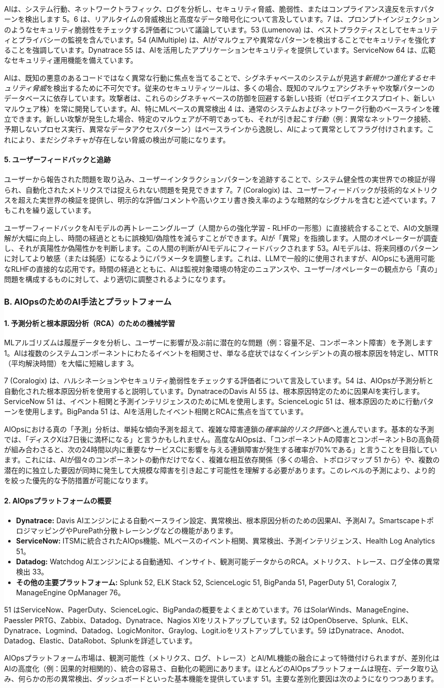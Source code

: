 AIは、システム行動、ネットワークトラフィック、ログを分析し、セキュリティ脅威、脆弱性、またはコンプライアンス違反を示すパターンを検出します 5。6 は、リアルタイムの脅威検出と高度なデータ暗号化について言及しています。7 は、プロンプトインジェクションのようなセキュリティ脆弱性をチェックする評価者について議論しています。53 (Lumenova) は、ベストプラクティスとしてセキュリティとプライバシーの監視を含んでいます。54 (AIMultiple) は、AIがマルウェアや異常なパターンを検出することでセキュリティを強化することを強調しています。Dynatrace 55 は、AIを活用したアプリケーションセキュリティを提供しています。ServiceNow 64 は、広範なセキュリティ運用機能を備えています。

AIは、既知の悪意のあるコードではなく異常な行動に焦点を当てることで、シグネチャベースのシステムが見逃す*新規かつ進化するセキュリティ脅威*を検出するために不可欠です。従来のセキュリティツールは、多くの場合、既知のマルウェアシグネチャや攻撃パターンのデータベースに依存しています。攻撃者は、これらのシグネチャベースの防御を回避する新しい技術（ゼロデイエクスプロイト、新しいマルウェア株）を常に開発しています。AI、特にMLベースの異常検出 4 は、通常のシステムおよびネットワーク行動のベースラインを確立できます。新しい攻撃が発生した場合、特定のマルウェアが不明であっても、それが引き起こす*行動*（例：異常なネットワーク接続、予期しないプロセス実行、異常なデータアクセスパターン）はベースラインから逸脱し、AIによって異常としてフラグ付けされます。これにより、まだシグネチャが存在しない脅威の検出が可能になります。

#### **5\. ユーザーフィードバックと追跡**

ユーザーから報告された問題を取り込み、ユーザーインタラクションパターンを追跡することで、システム健全性の実世界での検証が得られ、自動化されたメトリクスでは捉えられない問題を発見できます 7。7 (Coralogix) は、ユーザーフィードバックが技術的なメトリクスを超えた実世界の検証を提供し、明示的な評価/コメントや高いクエリ書き換え率のような暗黙的なシグナルを含むと述べています。7 もこれを繰り返しています。

ユーザーフィードバックをAIモデルの再トレーニングループ（人間からの強化学習 \- RLHFの一形態）に直接統合することで、AIの文脈理解が大幅に向上し、時間の経過とともに誤検知/偽陰性を減らすことができます。AIが「異常」を指摘します。人間のオペレーターが調査し、それが真陽性か偽陽性かを判断します。この人間の判断がAIモデルにフィードバックされます 53。AIモデルは、将来同様のパターンに対してより敏感（または鈍感）になるようにパラメータを調整します。これは、LLMで一般的に使用されますが、AIOpsにも適用可能なRLHFの直接的な応用です。時間の経過とともに、AIは監視対象環境の特定のニュアンスや、ユーザー/オペレーターの観点から「真の」問題を構成するものに対して、より適切に調整されるようになります。

### **B. AIOpsのためのAI手法とプラットフォーム**

#### **1\. 予測分析と根本原因分析（RCA）のための機械学習**

MLアルゴリズムは履歴データを分析し、ユーザーに影響が及ぶ前に潜在的な問題（例：容量不足、コンポーネント障害）を予測します 1。AIは複数のシステムコンポーネントにわたるイベントを相関させ、単なる症状ではなくインシデントの真の根本原因を特定し、MTTR（平均解決時間）を大幅に短縮します 3。

7 (Coralogix) は、ハルシネーションやセキュリティ脆弱性をチェックする評価者について言及しています。54 は、AIOpsが予測分析と自動化された根本原因分析を使用すると説明しています。DynatraceのDavis AI 55 は、根本原因特定のために因果AIを実行します。ServiceNow 51 は、イベント相関と予測インテリジェンスのためにMLを使用します。ScienceLogic 51 は、根本原因のために行動パターンを使用します。BigPanda 51 は、AIを活用したイベント相関とRCAに焦点を当てています。

AIOpsにおける真の「予測」分析は、単純な傾向予測を超えて、複雑な障害連鎖の*確率論的リスク評価*へと進んでいます。基本的な予測では、「ディスクXは7日後に満杯になる」と言うかもしれません。高度なAIOpsは、「コンポーネントAの障害とコンポーネントBの高負荷が組み合わさると、次の24時間以内に重要なサービスCに影響を与える連鎖障害が発生する確率が70%である」と言うことを目指しています。これには、AIが個々のコンポーネントの動作だけでなく、複雑な相互依存関係（多くの場合、トポロジマップ 51 から）や、複数の潜在的に独立した要因が同時に発生して大規模な障害を引き起こす可能性を理解する必要があります。このレベルの予測により、より的を絞った優先的な予防措置が可能になります。

#### **2\. AIOpsプラットフォームの概要**

* **Dynatrace:** Davis AIエンジンによる自動ベースライン設定、異常検出、根本原因分析のための因果AI、予測AI 7。SmartscapeトポロジマッピングやPurePath分散トレーシングなどの機能があります。  
* **ServiceNow:** ITSMに統合されたAIOps機能、MLベースのイベント相関、異常検出、予測インテリジェンス、Health Log Analytics 51。  
* **Datadog:** Watchdog AIエンジンによる自動通知、インサイト、観測可能データからのRCA。メトリクス、トレース、ログ全体の異常検出 33。  
* **その他の主要プラットフォーム:** Splunk 52, ELK Stack 52, ScienceLogic 51, BigPanda 51, PagerDuty 51, Coralogix 7, ManageEngine OpManager 76。

51 はServiceNow、PagerDuty、ScienceLogic、BigPandaの概要をよくまとめています。76 はSolarWinds、ManageEngine、Paessler PRTG、Zabbix、Datadog、Dynatrace、Nagios XIをリストアップしています。52 はOpenObserve、Splunk、ELK、Dynatrace、Logmind、Datadog、LogicMonitor、Graylog、Logit.ioをリストアップしています。59 はDynatrace、Anodot、Datadog、Elastic、DataRobot、Splunkを詳述しています。

AIOpsプラットフォーム市場は、観測可能性（メトリクス、ログ、トレース）とAI/ML機能の融合によって特徴付けられますが、差別化はAIの高度化（例：因果的対相関的）、統合の容易さ、自動化の範囲にあります。ほとんどのAIOpsプラットフォームは現在、データ取り込み、何らかの形の異常検出、ダッシュボードといった基本機能を提供しています 51。主要な差別化要因は次のようになりつつあります。
